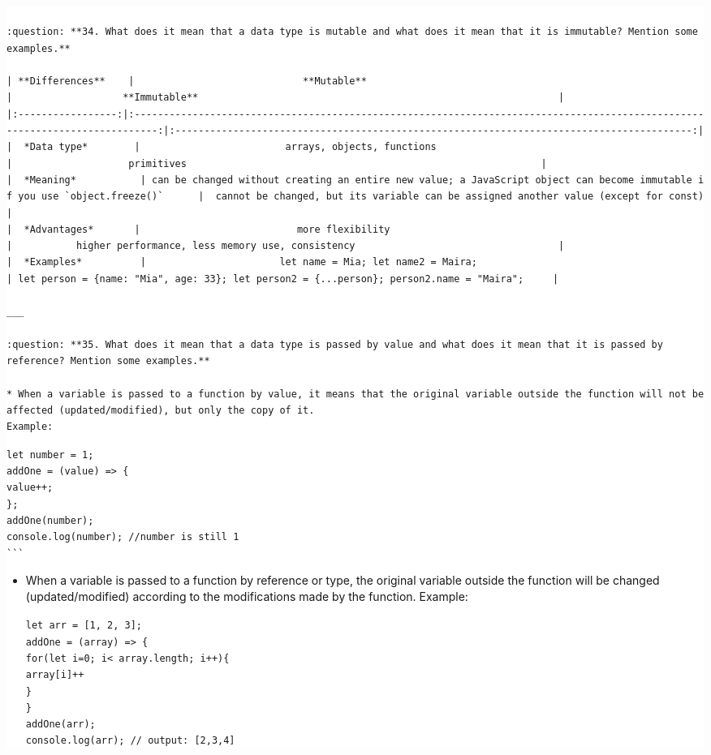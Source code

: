   ```

:question: **34. What does it mean that a data type is mutable and what does it mean that it is immutable? Mention some
examples.**

| **Differences** 	 |                             **Mutable**                                                        	                             |                   **Immutable**                                      	                    |
|:-----------------:|:----------------------------------------------------------------------------------------------------------------------------:|:-----------------------------------------------------------------------------------------:|
|  *Data type*   	  |                         arrays, objects, functions                                                 	                         |                    primitives                                       	                     |
|  *Meaning*    	   | can be changed without creating an entire new value; a JavaScript object can become immutable if you use `object.freeze()` 	 |  cannot be changed, but its variable can be assigned another value (except for const)  	  |
|  *Advantages*  	  |                           more flexibility                                                      	                            |           higher performance, less memory use, consistency                    	           |
|  *Examples*   	   |                       let name = Mia; let name2 = Maira;                                             	                       | let person = {name: "Mia", age: 33}; let person2 = {...person}; person2.name = "Maira"; 	 |

___

:question: **35. What does it mean that a data type is passed by value and what does it mean that it is passed by
reference? Mention some examples.**

* When a variable is passed to a function by value, it means that the original variable outside the function will not be
  affected (updated/modified), but only the copy of it.
  Example:
   ```
    let number = 1;
    addOne = (value) => {
    value++;
    };
    addOne(number);
    console.log(number); //number is still 1
    ```

* When a variable is passed to a function by reference or type, the original variable outside the function will be
  changed (updated/modified) according to the modifications made by the function.
  Example:
  ```
  let arr = [1, 2, 3];
  addOne = (array) => {
  for(let i=0; i< array.length; i++){
  array[i]++
  }
  }
  addOne(arr);
  console.log(arr); // output: [2,3,4]
  ```
